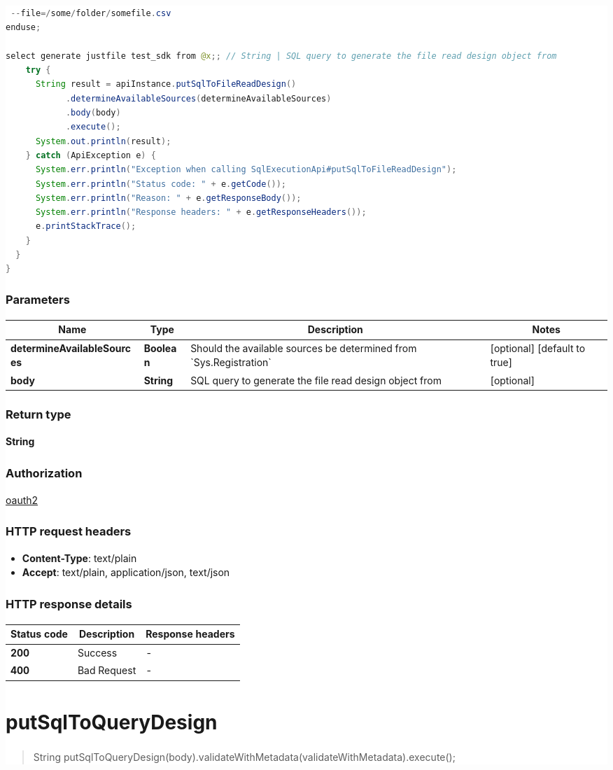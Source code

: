 ```java
 --file=/some/folder/somefile.csv
enduse;

select generate justfile test_sdk from @x;; // String | SQL query to generate the file read design object from
    try {
      String result = apiInstance.putSqlToFileReadDesign()
            .determineAvailableSources(determineAvailableSources)
            .body(body)
            .execute();
      System.out.println(result);
    } catch (ApiException e) {
      System.err.println("Exception when calling SqlExecutionApi#putSqlToFileReadDesign");
      System.err.println("Status code: " + e.getCode());
      System.err.println("Reason: " + e.getResponseBody());
      System.err.println("Response headers: " + e.getResponseHeaders());
      e.printStackTrace();
    }
  }
}
```

### Parameters

| Name | Type | Description  | Notes |
|------------- | ------------- | ------------- | -------------|
| **determineAvailableSources** | **Boolean**| Should the available sources be determined from &#x60;Sys.Registration&#x60; | [optional] [default to true] |
| **body** | **String**| SQL query to generate the file read design object from | [optional] |

### Return type

**String**

### Authorization

[oauth2](../README.md#oauth2)

### HTTP request headers

 - **Content-Type**: text/plain
 - **Accept**: text/plain, application/json, text/json

### HTTP response details
| Status code | Description | Response headers |
|-------------|-------------|------------------|
| **200** | Success |  -  |
| **400** | Bad Request |  -  |

<a id="putSqlToQueryDesign"></a>
# **putSqlToQueryDesign**
> String putSqlToQueryDesign(body).validateWithMetadata(validateWithMetadata).execute();
